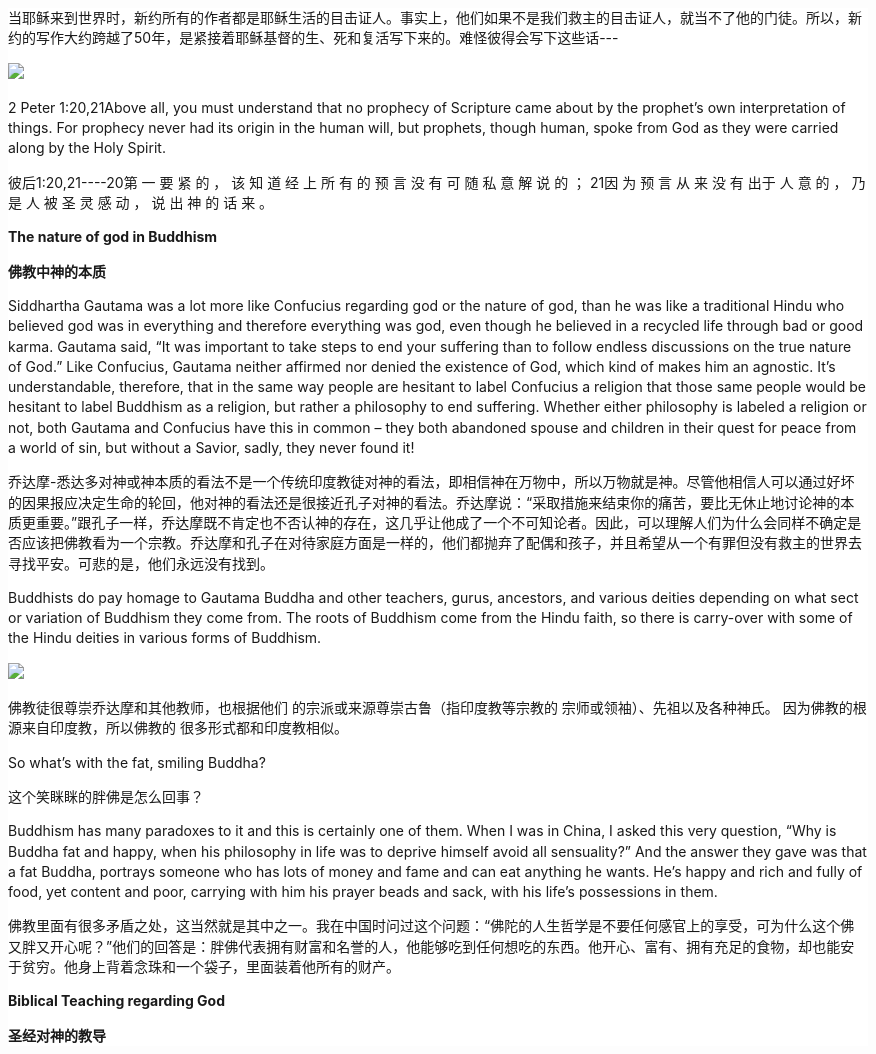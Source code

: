 当耶稣来到世界时，新约所有的作者都是耶稣生活的目击证人。事实上，他们如果不是我们救主的目击证人，就当不了他的门徒。所以，新约的写作大约跨越了50年，是紧接着耶稣基督的生、死和复活写下来的。难怪彼得会写下这些话---

![](/images/note/jdjysjzj/7-3.jpg#right)


2 Peter 1:20,21Above all, you must understand that no prophecy of Scripture came about by the prophet’s own interpretation of things. For prophecy never had its origin in the human will, but prophets, though human, spoke from God as they were carried along by the Holy Spirit.

彼后1:20,21----20第 一 要 紧 的 ， 该 知 道 经 上 所 有 的 预 言 没 有 可 随 私 意 解 说 的 ； 21因 为 预 言 从 来 没 有 出于 人 意 的 ， 乃 是 人 被 圣 灵 感 动 ， 说 出 神 的 话 来 。

**The nature of god in Buddhism**

**佛教中神的本质**

Siddhartha Gautama was a lot more like Confucius regarding god or the nature of god, than he was like a traditional Hindu who believed god was in everything and therefore everything was god, even though he believed in a recycled life through bad or good karma. Gautama said, “It was important to take steps to end your suffering than to follow endless discussions on the true nature of God.” Like Confucius, Gautama neither affirmed nor denied the existence of God, which kind of makes him an agnostic. It’s understandable, therefore, that in the same way people are hesitant to label Confucius a religion that those same people would be hesitant to label Buddhism as a religion, but rather a philosophy to end suffering. Whether either philosophy is labeled a religion or not, both Gautama and Confucius have this in common – they both abandoned spouse and children in their quest for peace from a world of sin, but without a Savior, sadly, they never found it!

乔达摩-悉达多对神或神本质的看法不是一个传统印度教徒对神的看法，即相信神在万物中，所以万物就是神。尽管他相信人可以通过好坏的因果报应决定生命的轮回，他对神的看法还是很接近孔子对神的看法。乔达摩说：“采取措施来结束你的痛苦，要比无休止地讨论神的本质更重要。”跟孔子一样，乔达摩既不肯定也不否认神的存在，这几乎让他成了一个不可知论者。因此，可以理解人们为什么会同样不确定是否应该把佛教看为一个宗教。乔达摩和孔子在对待家庭方面是一样的，他们都抛弃了配偶和孩子，并且希望从一个有罪但没有救主的世界去寻找平安。可悲的是，他们永远没有找到。

Buddhists do pay homage to Gautama Buddha and other teachers, gurus, ancestors, and various deities depending on what sect or variation of Buddhism they come from. The roots of Buddhism come from the Hindu faith, so there is carry-over with some of the Hindu deities in various forms of Buddhism.

![](/images/note/jdjysjzj/7-4.jpg#right)


佛教徒很尊崇乔达摩和其他教师，也根据他们 的宗派或来源尊崇古鲁（指印度教等宗教的 宗师或领袖）、先祖以及各种神氏。 因为佛教的根源来自印度教，所以佛教的 很多形式都和印度教相似。

So what’s with the fat, smiling Buddha?

这个笑眯眯的胖佛是怎么回事？

Buddhism has many paradoxes to it and this is certainly one of them. When I was in China, I asked this very question, “Why is Buddha fat and happy, when his philosophy in life was to deprive himself avoid all sensuality?” And the answer they gave was that a fat Buddha, portrays someone who has lots of money and fame and can eat anything he wants. He’s happy and rich and fully of food, yet content and poor, carrying with him his prayer beads and sack, with his life’s possessions in them.

佛教里面有很多矛盾之处，这当然就是其中之一。我在中国时问过这个问题：“佛陀的人生哲学是不要任何感官上的享受，可为什么这个佛又胖又开心呢？”他们的回答是：胖佛代表拥有财富和名誉的人，他能够吃到任何想吃的东西。他开心、富有、拥有充足的食物，却也能安于贫穷。他身上背着念珠和一个袋子，里面装着他所有的财产。

**Biblical Teaching regarding God**

**圣经对神的教导**
